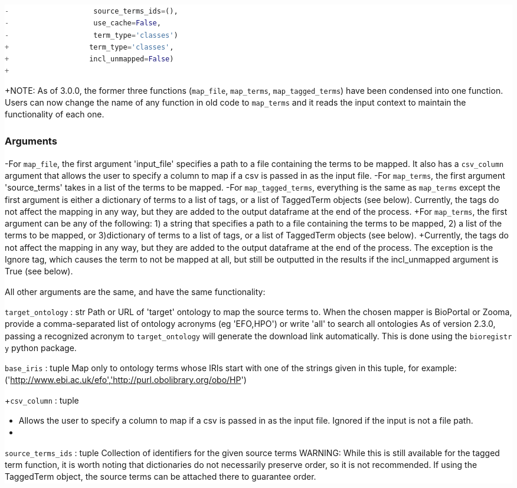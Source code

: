  ```python
-                    source_terms_ids=(),
-                    use_cache=False,
-                    term_type='classes')
+                   term_type='classes',
+                   incl_unmapped=False)
+
 ```
+NOTE: As of 3.0.0, the former three functions (`map_file`, `map_terms`, `map_tagged_terms`) have been condensed into one function. Users can now change the name of any function in old code to `map_terms` and it reads the input context to maintain the functionality of each one.
 
 ### Arguments
-For `map_file`, the first argument 'input_file' specifies a path to a file containing the terms to be mapped. It also has a `csv_column` argument that allows the user to specify a column to map if a csv is passed in as the input file. 
-For `map_terms`, the first argument 'source_terms' takes in a list of the terms to be mapped.
-For `map_tagged_terms`, everything is the same as `map_terms` except the first argument is either a dictionary of terms to a list of tags, or a list of TaggedTerm objects (see below). Currently, the tags do not affect the mapping in any way, but they are added to the output dataframe at the end of the process.
+For `map_terms`, the first argument can be any of the following: 1) a string that specifies a path to a file containing the terms to be mapped, 2) a list of the terms to be mapped, or 3)dictionary of terms to a list of tags, or a list of TaggedTerm objects (see below). 
+Currently, the tags do not affect the mapping in any way, but they are added to the output dataframe at the end of the process. The exception is the Ignore tag, which causes the term to not be mapped at all, but still be outputted in the results if the incl_unmapped argument is True (see below).
 
 All other arguments are the same, and have the same functionality:
 
 `target_ontology` : str
     Path or URL of 'target' ontology to map the source terms to. When the chosen mapper is BioPortal or Zooma,
     provide a comma-separated list of ontology acronyms (eg 'EFO,HPO') or write 'all' to search all ontologies
     As of version 2.3.0, passing a recognized acronym to `target_ontology` will generate the download link automatically. This is done using the `bioregistry` python package.
 
 `base_iris` : tuple
     Map only to ontology terms whose IRIs start with one of the strings given in this tuple, for example:
     ('http://www.ebi.ac.uk/efo','http://purl.obolibrary.org/obo/HP')
 
+`csv_column` : tuple 
+    Allows the user to specify a column to map if a csv is passed in as the input file. Ignored if the input is not a file path.
+
 `source_terms_ids` : tuple
     Collection of identifiers for the given source terms
     WARNING: While this is still available for the tagged term function, it is worth noting that dictionaries do not necessarily preserve order, so it is not recommended. If using the TaggedTerm object, the source terms can be attached there to guarantee order.
 